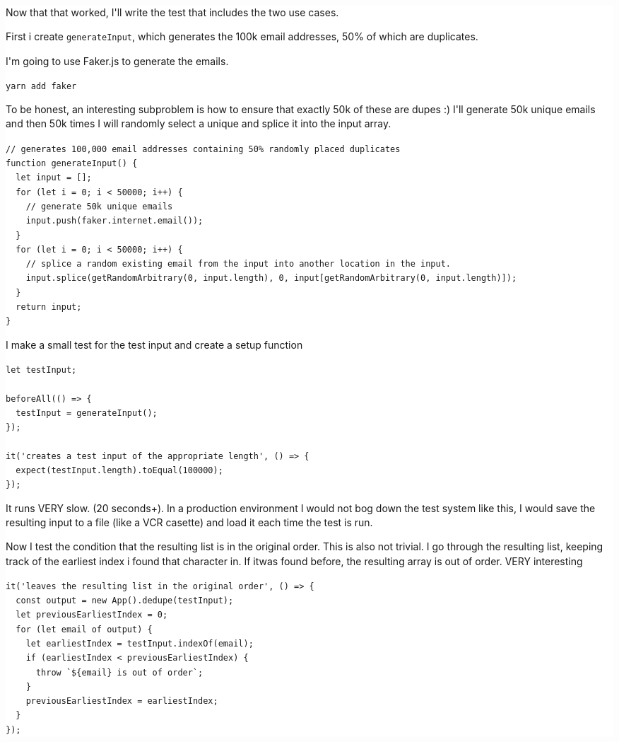 Now that that worked, I'll write the test that includes the two use cases.

First i create `generateInput`, which generates the 100k email addresses, 50% of which are
duplicates.

I'm going to use Faker.js to generate the emails.

`yarn add faker`

To be honest, an interesting subproblem is how to ensure that exactly 50k of these are dupes :)
I'll generate 50k unique emails and then 50k times I will randomly select a unique and splice it into
the input array.

```
// generates 100,000 email addresses containing 50% randomly placed duplicates
function generateInput() {
  let input = [];
  for (let i = 0; i < 50000; i++) {
    // generate 50k unique emails
    input.push(faker.internet.email());
  }
  for (let i = 0; i < 50000; i++) {
    // splice a random existing email from the input into another location in the input.
    input.splice(getRandomArbitrary(0, input.length), 0, input[getRandomArbitrary(0, input.length)]);
  }
  return input;
}
```

I make a small test for the test input and create a setup function

```
let testInput;

beforeAll(() => {
  testInput = generateInput();
});

it('creates a test input of the appropriate length', () => {
  expect(testInput.length).toEqual(100000);
});
```

It runs VERY slow.  (20 seconds+). In a production environment I would not bog down the test system
like this, I would save the resulting input to a file (like a VCR casette) and load it each time the test is run.


Now I test the condition that the resulting list is in the original order. This is also not trivial.
I go through the resulting list, keeping track of the earliest index i found that character in. If itwas found before, the resulting array is out of order. VERY interesting

```
it('leaves the resulting list in the original order', () => {
  const output = new App().dedupe(testInput);
  let previousEarliestIndex = 0;
  for (let email of output) {
    let earliestIndex = testInput.indexOf(email);
    if (earliestIndex < previousEarliestIndex) {
      throw `${email} is out of order`;
    }
    previousEarliestIndex = earliestIndex;
  }
});
```
